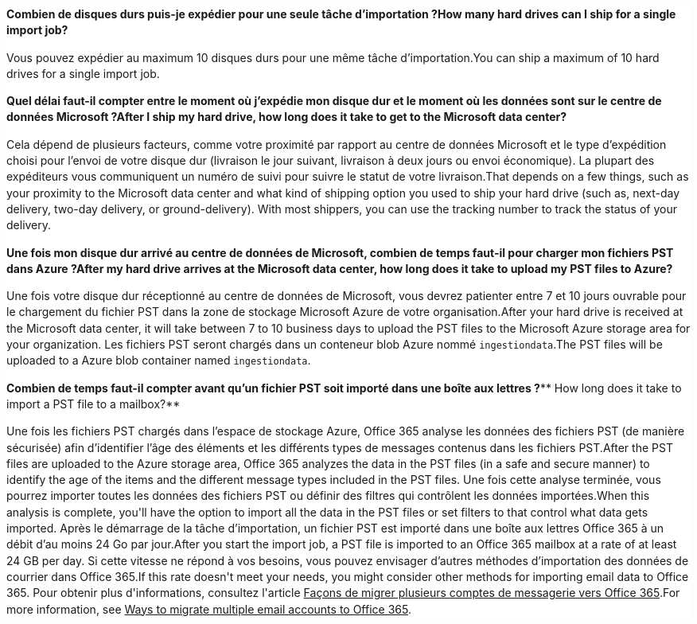  <span data-ttu-id="6bab7-266">**Combien de disques durs puis-je expédier pour une seule tâche d’importation ?**</span><span class="sxs-lookup"><span data-stu-id="6bab7-266">**How many hard drives can I ship for a single import job?**</span></span>
  
<span data-ttu-id="6bab7-267">Vous pouvez expédier au maximum 10 disques durs pour une même tâche d’importation.</span><span class="sxs-lookup"><span data-stu-id="6bab7-267">You can ship a maximum of 10 hard drives for a single import job.</span></span>
  
 <span data-ttu-id="6bab7-268">**Quel délai faut-il compter entre le moment où j’expédie mon disque dur et le moment où les données sont sur le centre de données Microsoft ?**</span><span class="sxs-lookup"><span data-stu-id="6bab7-268">**After I ship my hard drive, how long does it take to get to the Microsoft data center?**</span></span>
  
<span data-ttu-id="6bab7-p140">Cela dépend de plusieurs facteurs, comme votre proximité par rapport au centre de données Microsoft et le type d’expédition choisi pour l’envoi de votre disque dur (livraison le jour suivant, livraison à deux jours ou envoi économique). La plupart des expéditeurs vous communiquent un numéro de suivi pour suivre le statut de votre livraison.</span><span class="sxs-lookup"><span data-stu-id="6bab7-p140">That depends on a few things, such as your proximity to the Microsoft data center and what kind of shipping option you used to ship your hard drive (such as, next-day delivery, two-day delivery, or ground-delivery). With most shippers, you can use the tracking number to track the status of your delivery.</span></span>
  
 <span data-ttu-id="6bab7-271">**Une fois mon disque dur arrivé au centre de données de Microsoft, combien de temps faut-il pour charger mon fichiers PST dans Azure ?**</span><span class="sxs-lookup"><span data-stu-id="6bab7-271">**After my hard drive arrives at the Microsoft data center, how long does it take to upload my PST files to Azure?**</span></span>
  
<span data-ttu-id="6bab7-272">Une fois votre disque dur réceptionné au centre de données de Microsoft, vous devrez patienter entre 7 et 10 jours ouvrable pour le chargement du fichier PST dans la zone de stockage Microsoft Azure de votre organisation.</span><span class="sxs-lookup"><span data-stu-id="6bab7-272">After your hard drive is received at the Microsoft data center, it will take between 7 to 10 business days to upload the PST files to the Microsoft Azure storage area for your organization.</span></span> <span data-ttu-id="6bab7-273">Les fichiers PST seront chargés dans un conteneur blob Azure nommé `ingestiondata`.</span><span class="sxs-lookup"><span data-stu-id="6bab7-273">The PST files will be uploaded to a Azure blob container named `ingestiondata`.</span></span> 
  
 <span data-ttu-id="6bab7-274">**Combien de temps faut-il compter avant qu’un fichier PST soit importé dans une boîte aux lettres ?**</span><span class="sxs-lookup"><span data-stu-id="6bab7-274">**	How long does it take to import a PST file to a mailbox?**</span></span>
  
<span data-ttu-id="6bab7-275">Une fois les fichiers PST chargés dans l’espace de stockage Azure, Office 365 analyse les données des fichiers PST (de manière sécurisée) afin d’identifier l’âge des éléments et les différents types de messages contenus dans les fichiers PST.</span><span class="sxs-lookup"><span data-stu-id="6bab7-275">After the PST files are uploaded to the Azure storage area, Office 365 analyzes the data in the PST files (in a safe and secure manner) to identify the age of the items and the different message types included in the PST files.</span></span> <span data-ttu-id="6bab7-276">Une fois cette analyse terminée, vous pourrez importer toutes les données des fichiers PST ou définir des filtres qui contrôlent les données importées.</span><span class="sxs-lookup"><span data-stu-id="6bab7-276">When this analysis is complete, you'll have the option to import all the data in the PST files or set filters to that control what data gets imported.</span></span> <span data-ttu-id="6bab7-277">Après le démarrage de la tâche d’importation, un fichier PST est importé dans une boîte aux lettres Office 365 à un débit d’au moins 24 Go par jour.</span><span class="sxs-lookup"><span data-stu-id="6bab7-277">After you start the import job, a PST file is imported to an Office 365 mailbox at a rate of at least 24 GB per day.</span></span> <span data-ttu-id="6bab7-278">Si cette vitesse ne répond à vos besoins, vous pouvez envisager d’autres méthodes d’importation des données de courrier dans Office 365.</span><span class="sxs-lookup"><span data-stu-id="6bab7-278">If this rate doesn't meet your needs, you might consider other methods for importing email data to Office 365.</span></span> <span data-ttu-id="6bab7-279">Pour obtenir plus d'informations, consultez l'article [Façons de migrer plusieurs comptes de messagerie vers Office 365](https://support.office.com/article/ways-to-migrate-multiple-email-accounts-to-office-365-0a4913fe-60fb-498f-9155-a86516418842).</span><span class="sxs-lookup"><span data-stu-id="6bab7-279">For more information, see [Ways to migrate multiple email accounts to Office 365](https://support.office.com/article/ways-to-migrate-multiple-email-accounts-to-office-365-0a4913fe-60fb-498f-9155-a86516418842).</span></span>
  